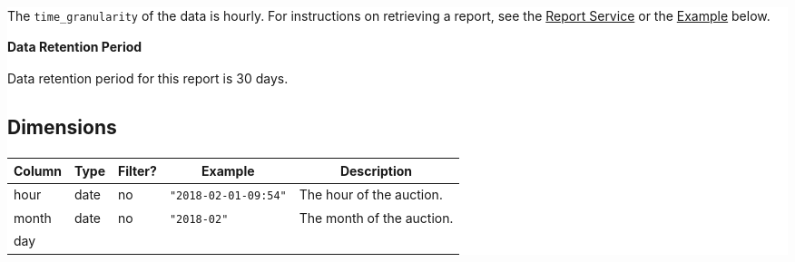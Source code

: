 The `time_granularity` of the data is hourly. For instructions on
retrieving a report, see the <a
href="https://docs.xandr.com/bundle/xandr-api/page/report-service.html"
class="xref" target="_blank">Report Service</a> or the <a
href="prebid-server-premium-seller-analytics.html#Prebid-Server-Premium-Seller-Analytics__example"
class="xref">Example</a> below.

**Data Retention Period**

Data retention period for this report is 30 days.



<div id="Prebid-Server-Premium-Seller-Analytics__dimensions"
>

## Dimensions

<table class="table">
<thead class="thead">
<tr class="header row">
<th id="Prebid-Server-Premium-Seller-Analytics__dimensions__entry__1"
class="entry colsep-1 rowsep-1">Column</th>
<th id="Prebid-Server-Premium-Seller-Analytics__dimensions__entry__2"
class="entry colsep-1 rowsep-1">Type</th>
<th id="Prebid-Server-Premium-Seller-Analytics__dimensions__entry__3"
class="entry colsep-1 rowsep-1">Filter?</th>
<th id="Prebid-Server-Premium-Seller-Analytics__dimensions__entry__4"
class="entry colsep-1 rowsep-1">Example</th>
<th id="Prebid-Server-Premium-Seller-Analytics__dimensions__entry__5"
class="entry colsep-1 rowsep-1">Description</th>
</tr>
</thead>
<tbody class="tbody">
<tr class="odd row">
<td class="entry colsep-1 rowsep-1"
headers="Prebid-Server-Premium-Seller-Analytics__dimensions__entry__1">hour</td>
<td class="entry colsep-1 rowsep-1"
headers="Prebid-Server-Premium-Seller-Analytics__dimensions__entry__2">date</td>
<td class="entry colsep-1 rowsep-1"
headers="Prebid-Server-Premium-Seller-Analytics__dimensions__entry__3">no</td>
<td class="entry colsep-1 rowsep-1"
headers="Prebid-Server-Premium-Seller-Analytics__dimensions__entry__4"><code
class="ph codeph">"2018-02-01-09:54"</code></td>
<td class="entry colsep-1 rowsep-1"
headers="Prebid-Server-Premium-Seller-Analytics__dimensions__entry__5">The
hour of the auction.</td>
</tr>
<tr class="even row">
<td class="entry colsep-1 rowsep-1"
headers="Prebid-Server-Premium-Seller-Analytics__dimensions__entry__1">month</td>
<td class="entry colsep-1 rowsep-1"
headers="Prebid-Server-Premium-Seller-Analytics__dimensions__entry__2">date</td>
<td class="entry colsep-1 rowsep-1"
headers="Prebid-Server-Premium-Seller-Analytics__dimensions__entry__3">no</td>
<td class="entry colsep-1 rowsep-1"
headers="Prebid-Server-Premium-Seller-Analytics__dimensions__entry__4"><code
class="ph codeph">"2018-02"</code></td>
<td class="entry colsep-1 rowsep-1"
headers="Prebid-Server-Premium-Seller-Analytics__dimensions__entry__5">The
month of the auction.</td>
</tr>
<tr class="odd row">
<td class="entry colsep-1 rowsep-1"
headers="Prebid-Server-Premium-Seller-Analytics__dimensions__entry__1">day</td>
<td class="entry colsep-1 rowsep-1"